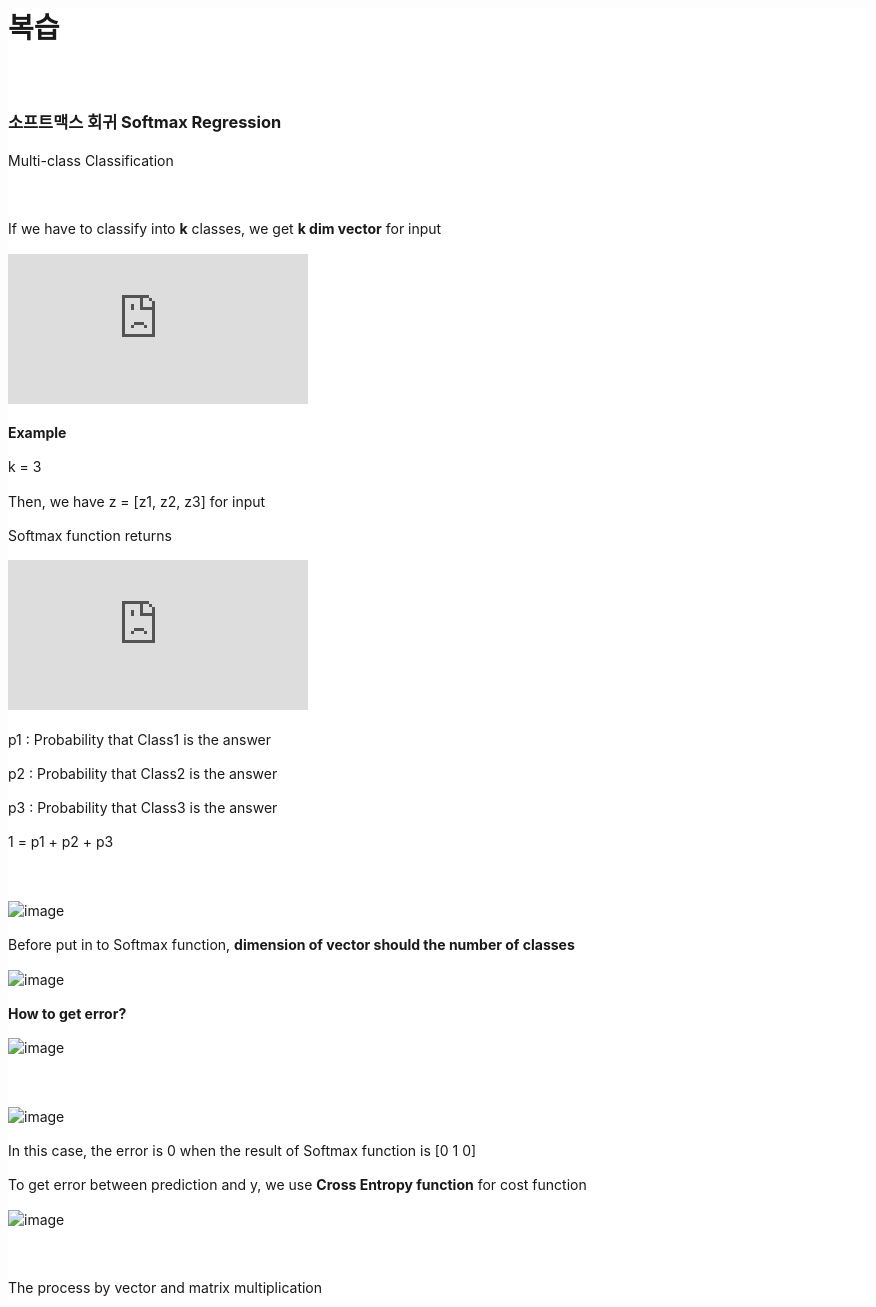 # 복습

​    

### 소프트맥스 회귀 Softmax Regression    

Multi-class Classification    

<br/>

If we have to classify into __k__ classes, we get __k dim vector__ for input     

![equation](https://latex.codecogs.com/gif.latex?p_%7Bi%7D%3D%5Cfrac%7Be%5E%7Bz_%7Bi%7D%7D%7D%7B%5Csum_%7Bj%3D1%7D%5E%7Bk%7D%20e%5E%7Bz_%7Bj%7D%7D%7D%5C%20%5C%20for%5C%20i%3D1%2C%202%2C%20...%20k)

__Example__    

k = 3     

Then, we have z = [z1, z2, z3] for input     

Softmax function returns      

![equation](https://latex.codecogs.com/gif.latex?softmax%28z%29%3D%5B%5Cfrac%7Be%5E%7Bz_%7B1%7D%7D%7D%7B%5Csum_%7Bj%3D1%7D%5E%7B3%7D%20e%5E%7Bz_%7Bj%7D%7D%7D%5C%20%5Cfrac%7Be%5E%7Bz_%7B2%7D%7D%7D%7B%5Csum_%7Bj%3D1%7D%5E%7B3%7D%20e%5E%7Bz_%7Bj%7D%7D%7D%5C%20%5Cfrac%7Be%5E%7Bz_%7B3%7D%7D%7D%7B%5Csum_%7Bj%3D1%7D%5E%7B3%7D%20e%5E%7Bz_%7Bj%7D%7D%7D%5D%20%3D%20%5Bp_%7B1%7D%2C%20p_%7B2%7D%2C%20p_%7B3%7D%5D%20%3D%20%5Chat%7By%7D%20%3D%20%5Ctext%7Bprediction%7D)

p1 : Probability that Class1 is the answer    

p2 : Probability that Class2 is the answer     

p3 : Probability that Class3 is the answer    

1 = p1 + p2 + p3

<br/>

![image](https://wikidocs.net/images/page/35476/softmax1_final_final_ver.PNG)

Before put in to Softmax function, __dimension of vector should the number of classes__     

![image](https://wikidocs.net/images/page/35476/softmaxbetween1and2.PNG)

__How to get error?__     

![image](https://wikidocs.net/images/page/35476/softmax2_final.PNG)

​    

![image](https://wikidocs.net/images/page/35476/softmax4_final.PNG)

In this case, the error is 0 when the result of Softmax function is [0 1 0]    

To get error between prediction and y, we use __Cross Entropy function__ for cost function    

![image](https://wikidocs.net/images/page/35476/softmax6_final_2ldz1s0.PNG)

<br/>

The process by vector and matrix multiplication     
